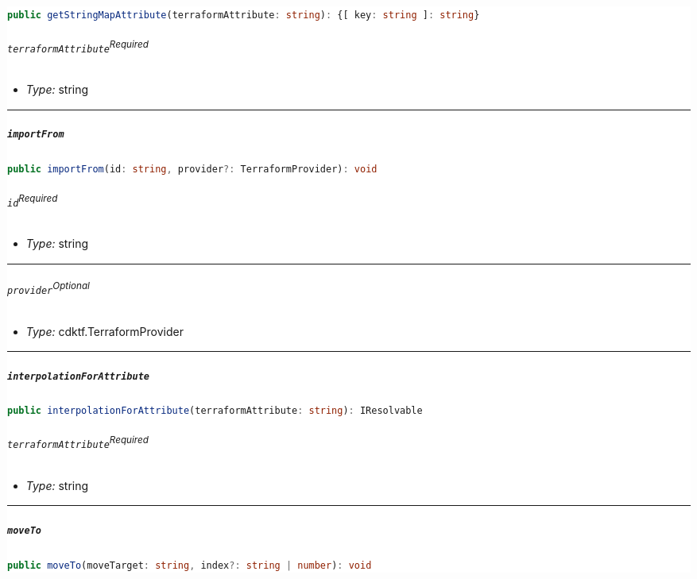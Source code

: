```typescript
public getStringMapAttribute(terraformAttribute: string): {[ key: string ]: string}
```

###### `terraformAttribute`<sup>Required</sup> <a name="terraformAttribute" id="@cdktf/aws-cdk.mediaStoreContainer.MediaStoreContainer.getStringMapAttribute.parameter.terraformAttribute"></a>

- *Type:* string

---

##### `importFrom` <a name="importFrom" id="@cdktf/aws-cdk.mediaStoreContainer.MediaStoreContainer.importFrom"></a>

```typescript
public importFrom(id: string, provider?: TerraformProvider): void
```

###### `id`<sup>Required</sup> <a name="id" id="@cdktf/aws-cdk.mediaStoreContainer.MediaStoreContainer.importFrom.parameter.id"></a>

- *Type:* string

---

###### `provider`<sup>Optional</sup> <a name="provider" id="@cdktf/aws-cdk.mediaStoreContainer.MediaStoreContainer.importFrom.parameter.provider"></a>

- *Type:* cdktf.TerraformProvider

---

##### `interpolationForAttribute` <a name="interpolationForAttribute" id="@cdktf/aws-cdk.mediaStoreContainer.MediaStoreContainer.interpolationForAttribute"></a>

```typescript
public interpolationForAttribute(terraformAttribute: string): IResolvable
```

###### `terraformAttribute`<sup>Required</sup> <a name="terraformAttribute" id="@cdktf/aws-cdk.mediaStoreContainer.MediaStoreContainer.interpolationForAttribute.parameter.terraformAttribute"></a>

- *Type:* string

---

##### `moveTo` <a name="moveTo" id="@cdktf/aws-cdk.mediaStoreContainer.MediaStoreContainer.moveTo"></a>

```typescript
public moveTo(moveTarget: string, index?: string | number): void
```
